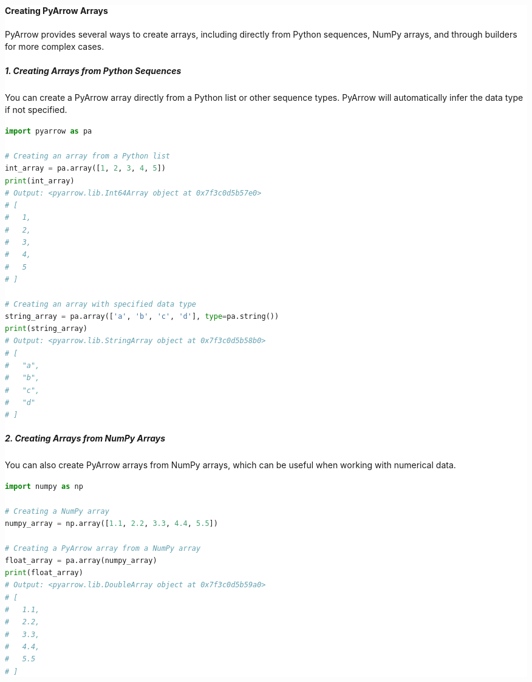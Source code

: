 #### Creating PyArrow Arrays

PyArrow provides several ways to create arrays, including directly from Python sequences, NumPy arrays, and through builders for more complex cases.

##### 1. Creating Arrays from Python Sequences

You can create a PyArrow array directly from a Python list or other sequence types. PyArrow will automatically infer the data type if not specified.

```python
import pyarrow as pa

# Creating an array from a Python list
int_array = pa.array([1, 2, 3, 4, 5])
print(int_array)
# Output: <pyarrow.lib.Int64Array object at 0x7f3c0d5b57e0>
# [
#   1,
#   2,
#   3,
#   4,
#   5
# ]

# Creating an array with specified data type
string_array = pa.array(['a', 'b', 'c', 'd'], type=pa.string())
print(string_array)
# Output: <pyarrow.lib.StringArray object at 0x7f3c0d5b58b0>
# [
#   "a",
#   "b",
#   "c",
#   "d"
# ]
```

##### 2. Creating Arrays from NumPy Arrays

You can also create PyArrow arrays from NumPy arrays, which can be useful when working with numerical data.

```python
import numpy as np

# Creating a NumPy array
numpy_array = np.array([1.1, 2.2, 3.3, 4.4, 5.5])

# Creating a PyArrow array from a NumPy array
float_array = pa.array(numpy_array)
print(float_array)
# Output: <pyarrow.lib.DoubleArray object at 0x7f3c0d5b59a0>
# [
#   1.1,
#   2.2,
#   3.3,
#   4.4,
#   5.5
# ]
```
